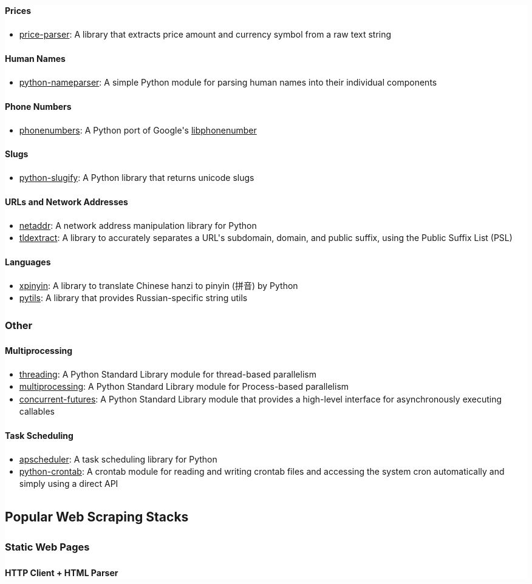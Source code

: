 #### Prices

- [price-parser](https://github.com/scrapinghub/price-parser): A library that extracts price amount and currency symbol from a raw text string

#### Human Names

- [python-nameparser](https://github.com/derek73/python-nameparser): A simple Python module for parsing human names into their individual components

#### Phone Numbers

- [phonenumbers](https://github.com/daviddrysdale/python-phonenumbers): A Python port of Google's [libphonenumber](https://github.com/google/libphonenumber)

#### Slugs

- [python-slugify](https://github.com/un33k/python-slugify): A Python library that returns unicode slugs

#### URLs and Network Addresses

- [netaddr](https://github.com/drkjam/netaddr): A network address manipulation library for Python
- [tldextract](https://github.com/john-kurkowski/tldextract): A library to accurately separates a URL's subdomain, domain, and public suffix, using the Public Suffix List (PSL)

#### Languages

- [xpinyin](https://github.com/lxneng/xpinyin): A library to translate Chinese hanzi to pinyin (拼音) by Python
- [pytils](https://github.com/j2a/pytils): A library that provides Russian-specific string utils

### Other

#### Multiprocessing

- [threading](http://docs.python.org/3/library/threading.html): A Python Standard Library module for thread-based parallelism
- [multiprocessing](http://docs.python.org/3/library/multiprocessing.html): A Python Standard Library module for Process-based parallelism
- [concurrent-futures](https://docs.python.org/3/library/concurrent.futures.html): A Python Standard Library module that provides a high-level interface for asynchronously executing callables

#### Task Scheduling
- [apscheduler](https://github.com/agronholm/apscheduler): A task scheduling library for Python
- [python-crontab](https://gitlab.com/doctormo/python-crontab): A crontab module for reading and writing crontab files and accessing the system cron automatically and simply using a direct API

## Popular Web Scraping Stacks

### Static Web Pages

#### HTTP Client + HTML Parser
